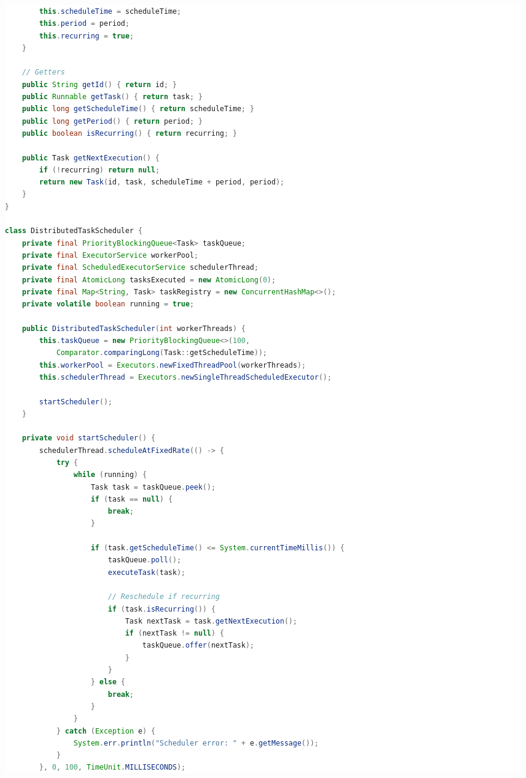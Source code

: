 ```java
        this.scheduleTime = scheduleTime;
        this.period = period;
        this.recurring = true;
    }
    
    // Getters
    public String getId() { return id; }
    public Runnable getTask() { return task; }
    public long getScheduleTime() { return scheduleTime; }
    public long getPeriod() { return period; }
    public boolean isRecurring() { return recurring; }
    
    public Task getNextExecution() {
        if (!recurring) return null;
        return new Task(id, task, scheduleTime + period, period);
    }
}

class DistributedTaskScheduler {
    private final PriorityBlockingQueue<Task> taskQueue;
    private final ExecutorService workerPool;
    private final ScheduledExecutorService schedulerThread;
    private final AtomicLong tasksExecuted = new AtomicLong(0);
    private final Map<String, Task> taskRegistry = new ConcurrentHashMap<>();
    private volatile boolean running = true;
    
    public DistributedTaskScheduler(int workerThreads) {
        this.taskQueue = new PriorityBlockingQueue<>(100, 
            Comparator.comparingLong(Task::getScheduleTime));
        this.workerPool = Executors.newFixedThreadPool(workerThreads);
        this.schedulerThread = Executors.newSingleThreadScheduledExecutor();
        
        startScheduler();
    }
    
    private void startScheduler() {
        schedulerThread.scheduleAtFixedRate(() -> {
            try {
                while (running) {
                    Task task = taskQueue.peek();
                    if (task == null) {
                        break;
                    }
                    
                    if (task.getScheduleTime() <= System.currentTimeMillis()) {
                        taskQueue.poll();
                        executeTask(task);
                        
                        // Reschedule if recurring
                        if (task.isRecurring()) {
                            Task nextTask = task.getNextExecution();
                            if (nextTask != null) {
                                taskQueue.offer(nextTask);
                            }
                        }
                    } else {
                        break;
                    }
                }
            } catch (Exception e) {
                System.err.println("Scheduler error: " + e.getMessage());
            }
        }, 0, 100, TimeUnit.MILLISECONDS);
```
